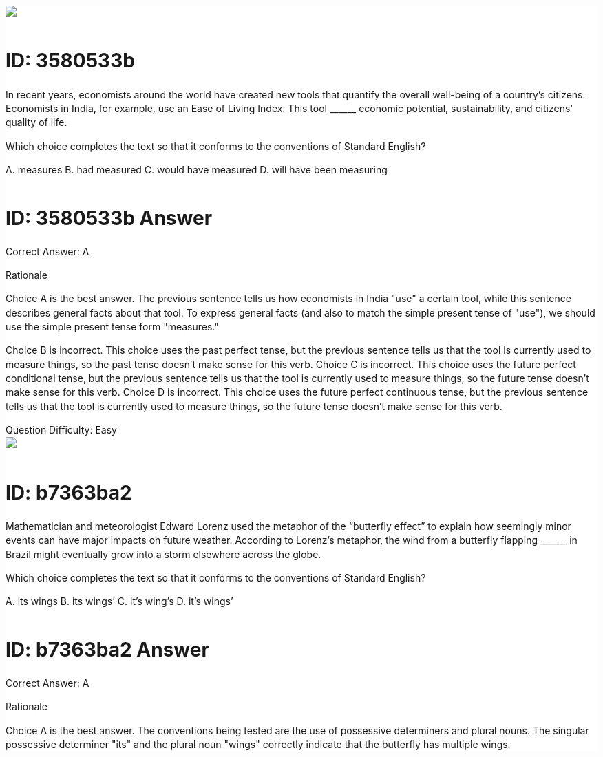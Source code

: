 ![](https://cdn-mineru.openxlab.org.cn/model-mineru/prod/1f113f775debc2d908fda2237992fd9174c15486831da0ae23737b60fb5cd4e3.jpg)  

# ID: 3580533b  

In recent years, economists around the world have created new tools that quantify the overall well-being of a country’s citizens. Economists in India, for example, use an Ease of Living Index. This tool ______ economic potential, sustainability, and citizens’ quality of life.  

Which choice completes the text so that it conforms to the conventions of Standard English?  

A. measures B. had measured C. would have measured D. will have been measuring  

# ID: 3580533b Answer  

Correct Answer: A  

Rationale  

Choice A is the best answer. The previous sentence tells us how economists in India "use" a certain tool, while this sentence describes general facts about that tool. To express general facts (and also to match the simple present tense of "use"), we should use the simple present tense form "measures."  

Choice B is incorrect. This choice uses the past perfect tense, but the previous sentence tells us that the tool is currently used to measure things, so the past tense doesn’t make sense for this verb. Choice C is incorrect. This choice uses the future perfect conditional tense, but the previous sentence tells us that the tool is currently used to measure things, so the future tense doesn’t make sense for this verb. Choice D is incorrect. This choice uses the future perfect continuous tense, but the previous sentence tells us that the tool is currently used to measure things, so the future tense doesn’t make sense for this verb.  

Question Difficulty: Easy  
![](https://cdn-mineru.openxlab.org.cn/model-mineru/prod/f10d8b138ad1f17307049c2d4fcd02de05c75218d7a8fa47988970ed239be6a5.jpg)  

# ID: b7363ba2  

Mathematician and meteorologist Edward Lorenz used the metaphor of the “butterfly effect” to explain how seemingly minor events can have major impacts on future weather. According to Lorenz’s metaphor, the wind from a butterfly flapping ______ in Brazil might eventually grow into a storm elsewhere across the globe.  

Which choice completes the text so that it conforms to the conventions of Standard English?  

A. its wings B. its wings’ C. it’s wing’s D. it’s wings’  

# ID: b7363ba2 Answer  

Correct Answer: A  

Rationale  

Choice A is the best answer. The conventions being tested are the use of possessive determiners and plural nouns. The singular possessive determiner "its" and the plural noun "wings" correctly indicate that the butterfly has multiple wings.  
